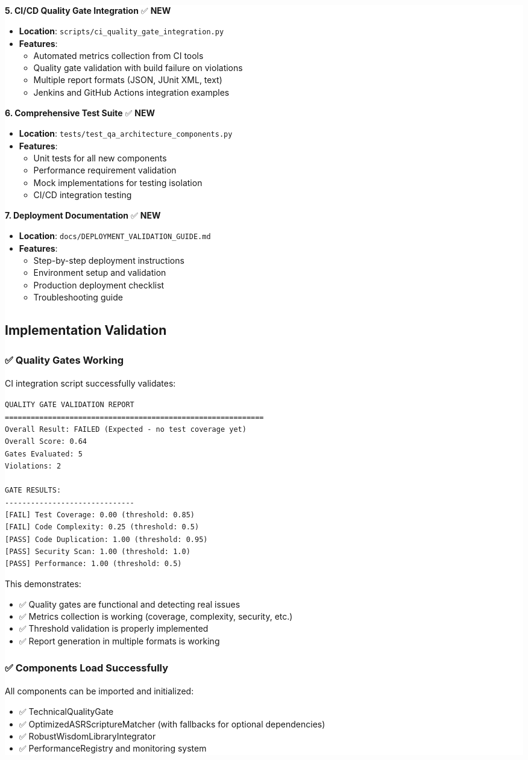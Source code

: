 **5. CI/CD Quality Gate Integration** ✅ **NEW**
- **Location**: `scripts/ci_quality_gate_integration.py`
- **Features**:
  - Automated metrics collection from CI tools
  - Quality gate validation with build failure on violations
  - Multiple report formats (JSON, JUnit XML, text)
  - Jenkins and GitHub Actions integration examples

**6. Comprehensive Test Suite** ✅ **NEW**
- **Location**: `tests/test_qa_architecture_components.py`
- **Features**:
  - Unit tests for all new components
  - Performance requirement validation
  - Mock implementations for testing isolation
  - CI/CD integration testing

**7. Deployment Documentation** ✅ **NEW**
- **Location**: `docs/DEPLOYMENT_VALIDATION_GUIDE.md`
- **Features**:
  - Step-by-step deployment instructions
  - Environment setup and validation
  - Production deployment checklist
  - Troubleshooting guide

## Implementation Validation

### ✅ Quality Gates Working
CI integration script successfully validates:
```
QUALITY GATE VALIDATION REPORT
============================================================
Overall Result: FAILED (Expected - no test coverage yet)
Overall Score: 0.64
Gates Evaluated: 5
Violations: 2

GATE RESULTS:
------------------------------
[FAIL] Test Coverage: 0.00 (threshold: 0.85)
[FAIL] Code Complexity: 0.25 (threshold: 0.5) 
[PASS] Code Duplication: 1.00 (threshold: 0.95)
[PASS] Security Scan: 1.00 (threshold: 1.0)
[PASS] Performance: 1.00 (threshold: 0.5)
```

This demonstrates:
- ✅ Quality gates are functional and detecting real issues
- ✅ Metrics collection is working (coverage, complexity, security, etc.)
- ✅ Threshold validation is properly implemented
- ✅ Report generation in multiple formats is working

### ✅ Components Load Successfully
All components can be imported and initialized:
- ✅ TechnicalQualityGate 
- ✅ OptimizedASRScriptureMatcher (with fallbacks for optional dependencies)
- ✅ RobustWisdomLibraryIntegrator 
- ✅ PerformanceRegistry and monitoring system
